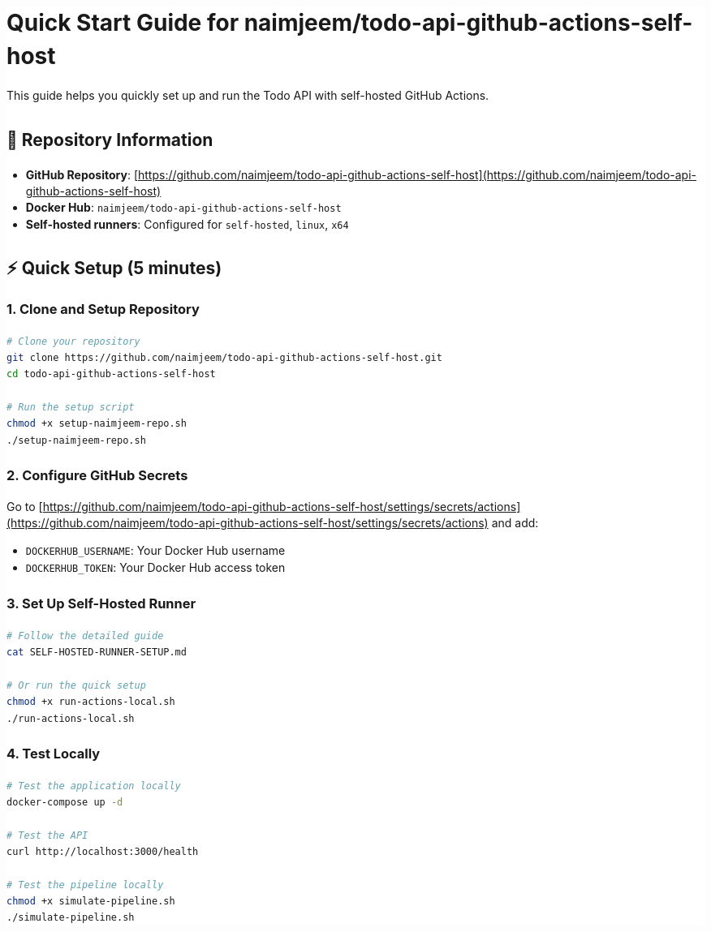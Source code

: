 # Quick Start Guide for naimjeem/todo-api-github-actions-self-host

This guide helps you quickly set up and run the Todo API with self-hosted GitHub Actions.

## 🚀 **Repository Information**

- **GitHub Repository**: [https://github.com/naimjeem/todo-api-github-actions-self-host](https://github.com/naimjeem/todo-api-github-actions-self-host)
- **Docker Hub**: `naimjeem/todo-api-github-actions-self-host`
- **Self-hosted runners**: Configured for `self-hosted`, `linux`, `x64`

## ⚡ **Quick Setup (5 minutes)**

### 1. Clone and Setup Repository

```bash
# Clone your repository
git clone https://github.com/naimjeem/todo-api-github-actions-self-host.git
cd todo-api-github-actions-self-host

# Run the setup script
chmod +x setup-naimjeem-repo.sh
./setup-naimjeem-repo.sh
```

### 2. Configure GitHub Secrets

Go to [https://github.com/naimjeem/todo-api-github-actions-self-host/settings/secrets/actions](https://github.com/naimjeem/todo-api-github-actions-self-host/settings/secrets/actions) and add:

- `DOCKERHUB_USERNAME`: Your Docker Hub username
- `DOCKERHUB_TOKEN`: Your Docker Hub access token

### 3. Set Up Self-Hosted Runner

```bash
# Follow the detailed guide
cat SELF-HOSTED-RUNNER-SETUP.md

# Or run the quick setup
chmod +x run-actions-local.sh
./run-actions-local.sh
```

### 4. Test Locally

```bash
# Test the application locally
docker-compose up -d

# Test the API
curl http://localhost:3000/health

# Test the pipeline locally
chmod +x simulate-pipeline.sh
./simulate-pipeline.sh
```
